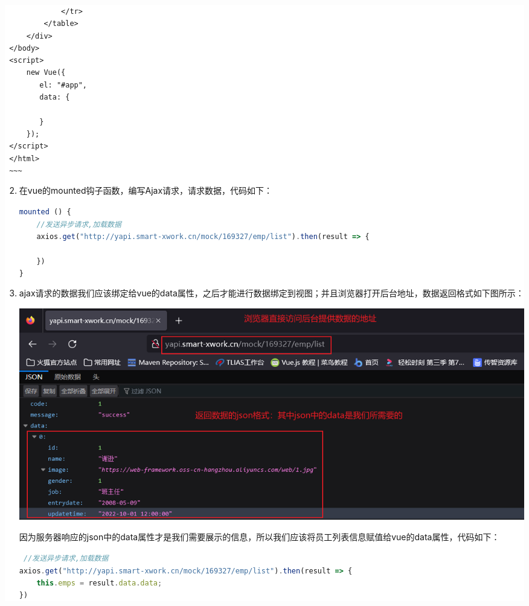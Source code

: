                  </tr>
             </table>
         </div>
     </body>
     <script>
         new Vue({
            el: "#app",
            data: {
             
            }
         });
     </script>
     </html>
     ~~~

  2. 在vue的mounted钩子函数，编写Ajax请求，请求数据，代码如下：

     ~~~js
     mounted () {
         //发送异步请求,加载数据
         axios.get("http://yapi.smart-xwork.cn/mock/169327/emp/list").then(result => {
             
         })
     }
     ~~~

  3. ajax请求的数据我们应该绑定给vue的data属性，之后才能进行数据绑定到视图；并且浏览器打开后台地址，数据返回格式如下图所示：

     ![1669141982809](assets/1669141982809.png) 

     因为服务器响应的json中的data属性才是我们需要展示的信息，所以我们应该将员工列表信息赋值给vue的data属性，代码如下：

     ~~~js
      //发送异步请求,加载数据
     axios.get("http://yapi.smart-xwork.cn/mock/169327/emp/list").then(result => {
         this.emps = result.data.data;
     })
     ~~~
